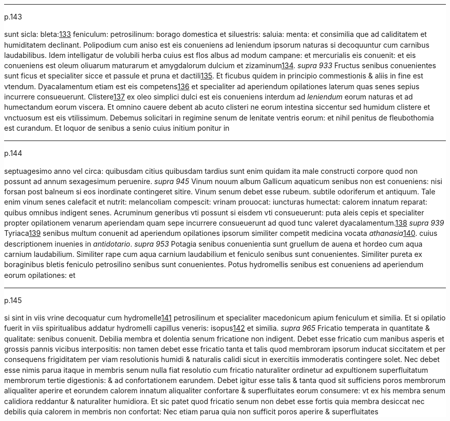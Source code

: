 

---

p.143



sunt sicla: bleta:[133](javascript:footNote('L600009A/note133.html')) feniculum: petrosilinum: borago domestica et siluestris: saluia: menta: et consimilia que ad caliditatem et humiditatem declinant. Polipodium cum aniso est eis conueniens ad leniendum ipsorum naturas si decoquuntur cum carnibus laudabilibus. Idem intelligatur de volubili herba cuius est flos albus ad modum campane: et mercurialis eis conuenit: et eis conueniens est oleum oliuarum maturarum et amygdalorum dulcium et zizaminum[134](javascript:footNote('L600009A/note134.html')). *supra 933* Fructus senibus conuenientes sunt ficus et specialiter sicce et passule et pruna et dactili[135](javascript:footNote('L600009A/note135.html')). Et ficubus quidem in principio commestionis & aliis in fine est vtendum. Dyacalamentum etiam est eis competens[136](javascript:footNote('L600009A/note136.html')) et specialiter ad aperiendum opilationes laterum quas senes sepius incurrere consueuerunt. Clistere[137](javascript:footNote('L600009A/note137.html')) ex oleo simplici dulci est eis conueniens interdum ad *leniendum* eorum naturas et ad humectandum eorum viscera. Et omnino cauere debent ab acuto clisteri ne eorum intestina siccentur sed humidum clistere et vnctuosum est eis vtilissimum. Debemus solicitari in regimine senum de lenitate ventris eorum: et nihil penitus de fleubothomia est curandum. Et loquor de senibus a senio cuius initium ponitur in



---

p.144



septuagesimo anno vel circa: quibusdam citius quibusdam tardius sunt enim quidam ita male constructi corpore quod non possunt ad annum sexagesimum peruenire. *supra 945* Vinum nouum album Gallicum aquaticum senibus non est conueniens: nisi forsan post balneum si eos inordinate contingeret sitire. Vinum senum debet esse rubeum. subtile odoriferum et antiquum. Tale enim vinum senes calefacit et nutrit: melancoliam compescit: vrinam prouocat: iuncturas humectat: calorem innatum reparat: quibus omnibus indigent senes. Acruminum generibus vti possunt si eisdem vti consueuerunt: puta aleis cepis et specialiter propter opilationem venarum aperiendam quam sepe incurrere consueuerunt ad quod tunc valeret dyacalamentum.[138](javascript:footNote('L600009A/note138.html')) *supra 939* Tyriaca[139](javascript:footNote('L600009A/note139.html')) senibus multum conuenit ad aperiendum opilationes ipsorum similiter competit medicina vocata *athanasia*[140](javascript:footNote('L600009A/note140.html')). cuius descriptionem inuenies in *antidotario*. *supra 953* Potagia senibus conuenientia sunt gruellum de auena et hordeo cum aqua carnium laudabilium. Similiter rape cum aqua carnium laudabilium et feniculo senibus sunt conuenientes. Similiter pureta ex boraginibus bletis feniculo petrosilino senibus sunt conuenientes. Potus hydromellis senibus est conueniens ad aperiendum eorum opilationes: et



---

p.145



si sint in viis vrine decoquatur cum hydromelle[141](javascript:footNote('L600009A/note141.html')) petrosilinum et specialiter macedonicum apium feniculum et similia. Et si opilatio fuerit in viis spiritualibus addatur hydromelli capillus veneris: isopus[142](javascript:footNote('L600009A/note142.html')) et similia. *supra 965* Fricatio temperata in quantitate & qualitate: senibus conuenit. Debilia membra et dolentia senum fricatione non indigent. Debet esse fricatio cum manibus asperis et grossis pannis vicibus interpositis: non tamen debet esse fricatio tanta et talis quod membroram ipsorum inducat siccitatem et per consequens frigiditatem per viam resolutionis humidi & naturalis calidi sicut in exercitiis immoderatis contingere solet. Nec debet esse nimis parua itaque in membris senum nulla fiat resolutio cum fricatio naturaliter ordinetur ad expultionem superfluitatum membrorum tertie digestionis: & ad confortationem earundem. Debet igitur esse talis & tanta quod sit sufficiens poros membrorum aliqualiter aperire et eorundem calorem innatum aliqualiter confortare & superfluitates eorum consumere: vt ex his membra senum calidiora reddantur & naturaliter humidiora. Et sic patet quod fricatio senum non debet esse fortis quia membra desiccat nec debilis quia calorem in membris non confortat: Nec etiam parua quia non sufficit poros aperire & superfluitates
